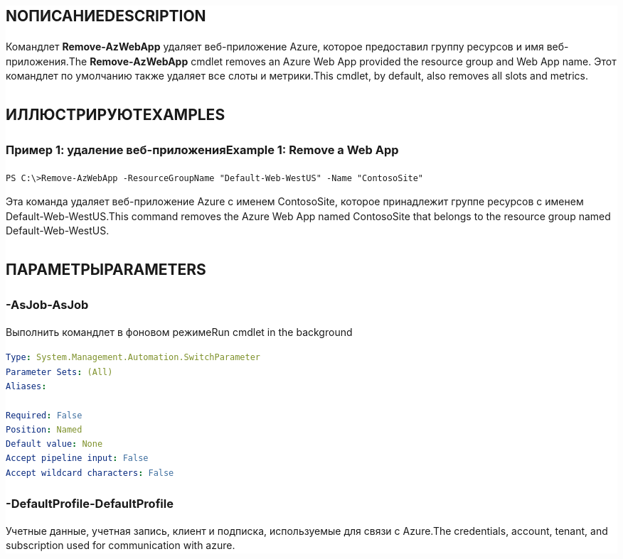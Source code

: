 ## <span data-ttu-id="872b2-107">NОПИСАНИЕ</span><span class="sxs-lookup"><span data-stu-id="872b2-107">DESCRIPTION</span></span>
<span data-ttu-id="872b2-108">Командлет **Remove-AzWebApp** удаляет веб-приложение Azure, которое предоставил группу ресурсов и имя веб-приложения.</span><span class="sxs-lookup"><span data-stu-id="872b2-108">The **Remove-AzWebApp** cmdlet removes an Azure Web App provided the resource group and Web App name.</span></span>
<span data-ttu-id="872b2-109">Этот командлет по умолчанию также удаляет все слоты и метрики.</span><span class="sxs-lookup"><span data-stu-id="872b2-109">This cmdlet, by default, also removes all slots and metrics.</span></span>

## <span data-ttu-id="872b2-110">ИЛЛЮСТРИРУЮТ</span><span class="sxs-lookup"><span data-stu-id="872b2-110">EXAMPLES</span></span>

### <span data-ttu-id="872b2-111">Пример 1: удаление веб-приложения</span><span class="sxs-lookup"><span data-stu-id="872b2-111">Example 1: Remove a Web App</span></span>
```
PS C:\>Remove-AzWebApp -ResourceGroupName "Default-Web-WestUS" -Name "ContosoSite"
```

<span data-ttu-id="872b2-112">Эта команда удаляет веб-приложение Azure с именем ContosoSite, которое принадлежит группе ресурсов с именем Default-Web-WestUS.</span><span class="sxs-lookup"><span data-stu-id="872b2-112">This command removes the Azure Web App named ContosoSite that belongs to the resource group named Default-Web-WestUS.</span></span>

## <span data-ttu-id="872b2-113">ПАРАМЕТРЫ</span><span class="sxs-lookup"><span data-stu-id="872b2-113">PARAMETERS</span></span>

### <span data-ttu-id="872b2-114">-AsJob</span><span class="sxs-lookup"><span data-stu-id="872b2-114">-AsJob</span></span>
<span data-ttu-id="872b2-115">Выполнить командлет в фоновом режиме</span><span class="sxs-lookup"><span data-stu-id="872b2-115">Run cmdlet in the background</span></span>

```yaml
Type: System.Management.Automation.SwitchParameter
Parameter Sets: (All)
Aliases:

Required: False
Position: Named
Default value: None
Accept pipeline input: False
Accept wildcard characters: False
```

### <span data-ttu-id="872b2-116">-DefaultProfile</span><span class="sxs-lookup"><span data-stu-id="872b2-116">-DefaultProfile</span></span>
<span data-ttu-id="872b2-117">Учетные данные, учетная запись, клиент и подписка, используемые для связи с Azure.</span><span class="sxs-lookup"><span data-stu-id="872b2-117">The credentials, account, tenant, and subscription used for communication with azure.</span></span>
